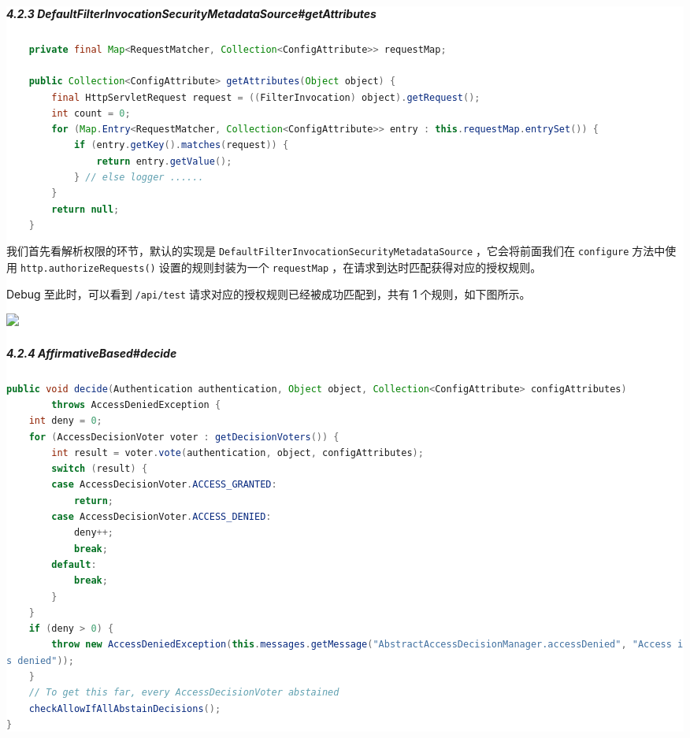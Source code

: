 ##### 4.2.3 DefaultFilterInvocationSecurityMetadataSource#getAttributes

```java
    private final Map<RequestMatcher, Collection<ConfigAttribute>> requestMap;

    public Collection<ConfigAttribute> getAttributes(Object object) {
        final HttpServletRequest request = ((FilterInvocation) object).getRequest();
        int count = 0;
        for (Map.Entry<RequestMatcher, Collection<ConfigAttribute>> entry : this.requestMap.entrySet()) {
            if (entry.getKey().matches(request)) {
                return entry.getValue();
            } // else logger ......
        }
        return null;
    }
```

我们首先看解析权限的环节，默认的实现是 `DefaultFilterInvocationSecurityMetadataSource` ，它会将前面我们在 `configure` 方法中使用 `http.authorizeRequests()` 设置的规则封装为一个 `requestMap` ，在请求到达时匹配获得对应的授权规则。

Debug 至此时，可以看到 `/api/test` 请求对应的授权规则已经被成功匹配到，共有 1 个规则，如下图所示。

![](./img/202303/28sb-security8.png)

##### 4.2.4 AffirmativeBased#decide

```java
public void decide(Authentication authentication, Object object, Collection<ConfigAttribute> configAttributes)
        throws AccessDeniedException {
    int deny = 0;
    for (AccessDecisionVoter voter : getDecisionVoters()) {
        int result = voter.vote(authentication, object, configAttributes);
        switch (result) {
        case AccessDecisionVoter.ACCESS_GRANTED:
            return;
        case AccessDecisionVoter.ACCESS_DENIED:
            deny++;
            break;
        default:
            break;
        }
    }
    if (deny > 0) {
        throw new AccessDeniedException(this.messages.getMessage("AbstractAccessDecisionManager.accessDenied", "Access is denied"));
    }
    // To get this far, every AccessDecisionVoter abstained
    checkAllowIfAllAbstainDecisions();
}
```
